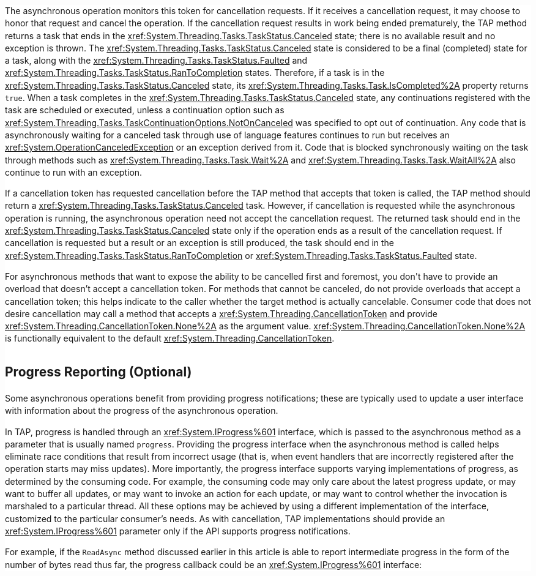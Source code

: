 The asynchronous operation monitors this token for cancellation requests. If it receives a cancellation request, it may choose to honor that request and cancel the operation. If the cancellation request results in work being ended prematurely, the TAP method returns a task that ends in the <xref:System.Threading.Tasks.TaskStatus.Canceled> state; there is no available result and no exception is thrown.  The <xref:System.Threading.Tasks.TaskStatus.Canceled> state is considered to be a final (completed) state for a task, along with the <xref:System.Threading.Tasks.TaskStatus.Faulted> and <xref:System.Threading.Tasks.TaskStatus.RanToCompletion> states. Therefore, if a task is in the <xref:System.Threading.Tasks.TaskStatus.Canceled> state, its <xref:System.Threading.Tasks.Task.IsCompleted%2A> property returns `true`. When a task completes in the <xref:System.Threading.Tasks.TaskStatus.Canceled> state, any continuations registered with the task are scheduled or executed, unless a continuation option such as <xref:System.Threading.Tasks.TaskContinuationOptions.NotOnCanceled> was specified to opt out of continuation. Any code that is asynchronously waiting for a canceled task through use of language features continues to run but receives an <xref:System.OperationCanceledException> or an exception derived from it. Code that is blocked synchronously waiting on the task through methods such as <xref:System.Threading.Tasks.Task.Wait%2A> and <xref:System.Threading.Tasks.Task.WaitAll%2A> also continue to run with an exception.  

 If a cancellation token has requested cancellation before the TAP method that accepts that token is called, the TAP method should return a <xref:System.Threading.Tasks.TaskStatus.Canceled> task.  However, if cancellation is requested while the asynchronous operation is running, the asynchronous operation need not accept the cancellation request.  The returned task should end in the <xref:System.Threading.Tasks.TaskStatus.Canceled> state only if the operation ends as a result of the cancellation request. If cancellation is requested but a result or an exception is still produced, the task should end in the <xref:System.Threading.Tasks.TaskStatus.RanToCompletion> or <xref:System.Threading.Tasks.TaskStatus.Faulted> state. 

 For asynchronous methods that want to expose the ability to be cancelled first and foremost, you don't have to provide an overload that doesn’t accept a cancellation token. For methods that cannot be canceled, do not provide overloads that accept a cancellation token; this helps indicate to the caller whether the target method is actually cancelable.  Consumer code that does not desire cancellation may call a method that accepts a <xref:System.Threading.CancellationToken> and provide <xref:System.Threading.CancellationToken.None%2A> as the argument value. <xref:System.Threading.CancellationToken.None%2A> is functionally equivalent to the default <xref:System.Threading.CancellationToken>.  

## Progress Reporting (Optional)  
 Some asynchronous operations benefit from providing progress notifications; these are typically used to update a user interface with information about the progress of the asynchronous operation. 

 In TAP, progress is handled through an <xref:System.IProgress%601> interface, which is passed to the asynchronous method as a parameter that is usually named `progress`.  Providing the progress interface when the asynchronous method is called helps eliminate race conditions that result from incorrect usage (that is, when event handlers that are incorrectly registered after the operation starts may miss updates).  More importantly, the progress interface supports varying implementations of progress, as determined by the consuming code.  For example, the consuming code may only care about the latest progress update, or may want to buffer all updates, or may want to invoke an action for each update, or may want to control whether the invocation is marshaled to a particular thread. All these options may be achieved by using a different implementation of the interface, customized to the particular consumer’s needs.  As with cancellation, TAP implementations should provide an <xref:System.IProgress%601> parameter only if the API supports progress notifications. 

 For example, if the `ReadAsync` method discussed earlier in this article is able to report intermediate progress in the form of the number of bytes read thus far, the progress callback could be an <xref:System.IProgress%601> interface:  
